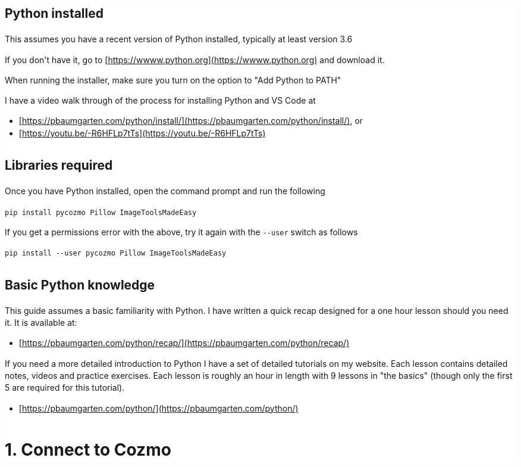 ## Python installed

This assumes you have a recent version of Python installed, typically at least version 3.6

If you don't have it, go to [https://wwww.python.org](https://wwww.python.org) and download it.

When running the installer, make sure you turn on the option to "Add Python to PATH"

I have a video walk through of the process for installing Python and VS Code at 

* [https://pbaumgarten.com/python/install/](https://pbaumgarten.com/python/install/), or 
* [https://youtu.be/-R6HFLp7tTs](https://youtu.be/-R6HFLp7tTs)

## Libraries required

Once you have Python installed, open the command prompt and run the following

```text
pip install pycozmo Pillow ImageToolsMadeEasy
```

If you get a permissions error with the above, try it again with the `--user` switch as follows

```text
pip install --user pycozmo Pillow ImageToolsMadeEasy
```

## Basic Python knowledge

This guide assumes a basic familiarity with Python. I have written a quick recap designed for a one hour lesson should you need it. It is available at:

* [https://pbaumgarten.com/python/recap/](https://pbaumgarten.com/python/recap/)

If you need a more detailed introduction to Python I have a set of detailed tutorials on my website. Each lesson contains detailed notes, videos and practice exercises. Each lesson is roughly an hour in length with 9 lessons in "the basics" (though only the first 5 are required for this tutorial).

* [https://pbaumgarten.com/python/](https://pbaumgarten.com/python/)

# 1. Connect to Cozmo
